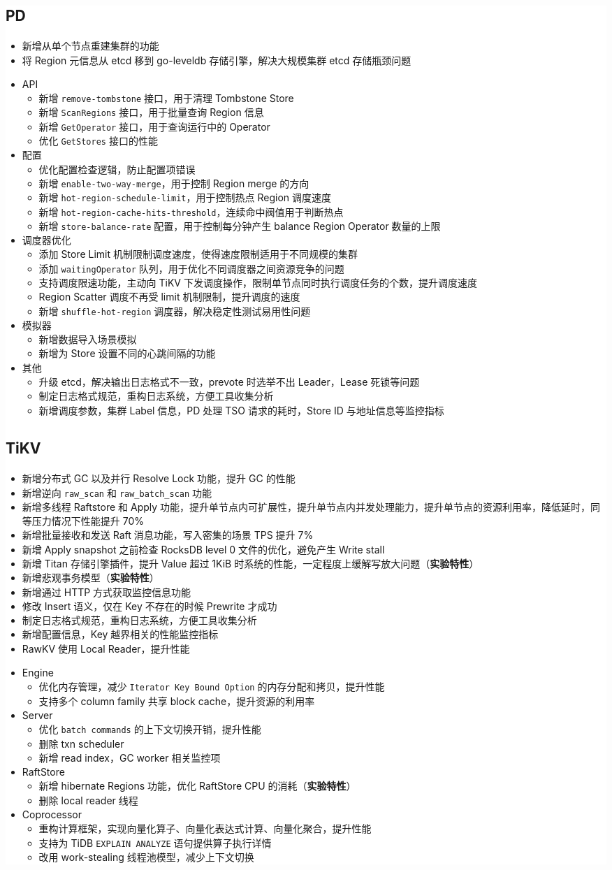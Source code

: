 ## PD

- 新增从单个节点重建集群的功能
- 将 Region 元信息从 etcd 移到 go-leveldb 存储引擎，解决大规模集群 etcd 存储瓶颈问题
+ API 
    - 新增 `remove-tombstone` 接口，用于清理 Tombstone Store
    - 新增 `ScanRegions` 接口，用于批量查询 Region 信息
    - 新增 `GetOperator` 接口，用于查询运行中的 Operator
    - 优化 `GetStores` 接口的性能
+ 配置
    - 优化配置检查逻辑，防止配置项错误
    - 新增 `enable-two-way-merge`，用于控制 Region merge 的方向
    - 新增 `hot-region-schedule-limit`，用于控制热点 Region 调度速度
    - 新增 `hot-region-cache-hits-threshold`，连续命中阀值用于判断热点
    - 新增 `store-balance-rate` 配置，用于控制每分钟产生 balance Region Operator 数量的上限
+ 调度器优化
    - 添加 Store Limit 机制限制调度速度，使得速度限制适用于不同规模的集群
    - 添加 `waitingOperator` 队列，用于优化不同调度器之间资源竞争的问题
    - 支持调度限速功能，主动向 TiKV 下发调度操作，限制单节点同时执行调度任务的个数，提升调度速度
    - Region Scatter 调度不再受 limit 机制限制，提升调度的速度
    - 新增 `shuffle-hot-region` 调度器，解决稳定性测试易用性问题
+ 模拟器
    - 新增数据导入场景模拟
    - 新增为 Store 设置不同的心跳间隔的功能
+ 其他
    - 升级 etcd，解决输出日志格式不一致，prevote 时选举不出 Leader，Lease 死锁等问题
    - 制定日志格式规范，重构日志系统，方便工具收集分析
    - 新增调度参数，集群 Label 信息，PD 处理 TSO 请求的耗时，Store ID 与地址信息等监控指标

## TiKV

- 新增分布式 GC 以及并行 Resolve Lock 功能，提升 GC 的性能
- 新增逆向 `raw_scan` 和 `raw_batch_scan` 功能
- 新增多线程 Raftstore 和 Apply 功能，提升单节点内可扩展性，提升单节点内并发处理能力，提升单节点的资源利用率，降低延时，同等压力情况下性能提升 70%
- 新增批量接收和发送 Raft 消息功能，写入密集的场景 TPS 提升 7%
- 新增 Apply snapshot 之前检查 RocksDB level 0 文件的优化，避免产生 Write stall
- 新增 Titan 存储引擎插件，提升 Value 超过 1KiB 时系统的性能，一定程度上缓解写放大问题（**实验特性**）
- 新增悲观事务模型（**实验特性**）
- 新增通过 HTTP 方式获取监控信息功能
- 修改 Insert 语义，仅在 Key 不存在的时候 Prewrite 才成功
- 制定日志格式规范，重构日志系统，方便工具收集分析
- 新增配置信息，Key 越界相关的性能监控指标
- RawKV 使用 Local Reader，提升性能
+ Engine
    - 优化内存管理，减少 `Iterator Key Bound Option` 的内存分配和拷贝，提升性能
    - 支持多个 column family 共享 block cache，提升资源的利用率
+ Server
    - 优化 `batch commands` 的上下文切换开销，提升性能
    - 删除 txn scheduler
    - 新增 read index，GC worker 相关监控项
+ RaftStore
    - 新增 hibernate Regions 功能，优化 RaftStore CPU 的消耗（**实验特性**）
    - 删除 local reader 线程
+ Coprocessor
    - 重构计算框架，实现向量化算子、向量化表达式计算、向量化聚合，提升性能
    - 支持为 TiDB `EXPLAIN ANALYZE` 语句提供算子执行详情
    - 改用 work-stealing 线程池模型，减少上下文切换
